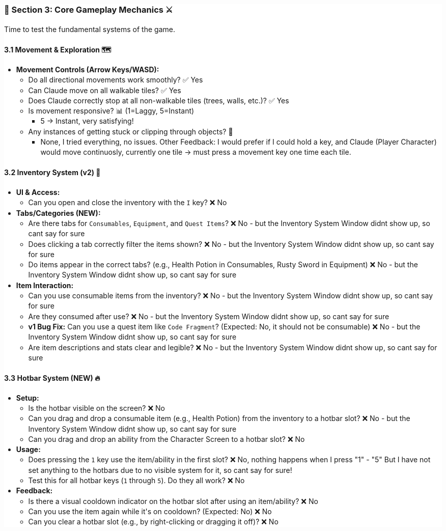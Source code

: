 ### **🚶 Section 3: Core Gameplay Mechanics ⚔️**

Time to test the fundamental systems of the game.

#### **3.1 Movement & Exploration 🗺️**
*   **Movement Controls (Arrow Keys/WASD):**
    *   Do all directional movements work smoothly? ✅ Yes 
    *   Can Claude move on all walkable tiles? ✅ Yes 
    *   Does Claude correctly stop at all non-walkable tiles (trees, walls, etc.)? ✅ Yes 
    *   Is movement responsive? 📊 (1=Laggy, 5=Instant)
        - 5  -> Instant, very satisfying!
    *   Any instances of getting stuck or clipping through objects? 💭
        - None, I tried everything, no issues. Other Feedback: I would prefer if I could hold a key, and Claude (Player Character) would move continuosly, currently one tile -> must press a movement key one time each tile.

#### **3.2 Inventory System (v2) 🎒**
*   **UI & Access:**
    *   Can you open and close the inventory with the `I` key? ❌ No  
*   **Tabs/Categories (NEW):**
    *   Are there tabs for `Consumables`, `Equipment`, and `Quest Items`? ❌ No - but the Inventory System Window didnt show up, so cant say for sure
    *   Does clicking a tab correctly filter the items shown? ❌ No - but the Inventory System Window didnt show up, so cant say for sure
    *   Do items appear in the correct tabs? (e.g., Health Potion in Consumables, Rusty Sword in Equipment) ❌ No - but the Inventory System Window didnt show up, so cant say for sure
*   **Item Interaction:**
    *   Can you use consumable items from the inventory? ❌ No - but the Inventory System Window didnt show up, so cant say for sure
    *   Are they consumed after use? ❌ No - but the Inventory System Window didnt show up, so cant say for sure
    *   **v1 Bug Fix:** Can you use a quest item like `Code Fragment`? (Expected: No, it should not be consumable) ❌ No - but the Inventory System Window didnt show up, so cant say for sure
    *   Are item descriptions and stats clear and legible? ❌ No - but the Inventory System Window didnt show up, so cant say for sure

#### **3.3 Hotbar System (NEW) 🔥**
*   **Setup:**
    *   Is the hotbar visible on the screen? ❌ No
    *   Can you drag and drop a consumable item (e.g., Health Potion) from the inventory to a hotbar slot? ❌ No - but the Inventory System Window didnt show up, so cant say for sure
    *   Can you drag and drop an ability from the Character Screen to a hotbar slot? ❌ No
*   **Usage:**
    *   Does pressing the `1` key use the item/ability in the first slot? ❌ No, nothing happens when I press "1"  - "5" But I have not set anything to the hotbars due to no visible system for it, so cant say for sure!
    *   Test this for all hotbar keys (`1` through `5`). Do they all work? ❌ No
*   **Feedback:**
    *   Is there a visual cooldown indicator on the hotbar slot after using an item/ability? ❌ No
    *   Can you use the item again while it's on cooldown? (Expected: No) ❌ No
    *   Can you clear a hotbar slot (e.g., by right-clicking or dragging it off)? ❌ No
